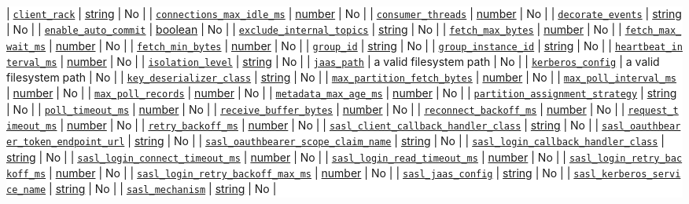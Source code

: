 | [`client_rack`](#plugins-inputs-kafka-client_rack) | [string](/reference/configuration-file-structure.md#string) | No |
| [`connections_max_idle_ms`](#plugins-inputs-kafka-connections_max_idle_ms) | [number](/reference/configuration-file-structure.md#number) | No |
| [`consumer_threads`](#plugins-inputs-kafka-consumer_threads) | [number](/reference/configuration-file-structure.md#number) | No |
| [`decorate_events`](#plugins-inputs-kafka-decorate_events) | [string](/reference/configuration-file-structure.md#string) | No |
| [`enable_auto_commit`](#plugins-inputs-kafka-enable_auto_commit) | [boolean](/reference/configuration-file-structure.md#boolean) | No |
| [`exclude_internal_topics`](#plugins-inputs-kafka-exclude_internal_topics) | [string](/reference/configuration-file-structure.md#string) | No |
| [`fetch_max_bytes`](#plugins-inputs-kafka-fetch_max_bytes) | [number](/reference/configuration-file-structure.md#number) | No |
| [`fetch_max_wait_ms`](#plugins-inputs-kafka-fetch_max_wait_ms) | [number](/reference/configuration-file-structure.md#number) | No |
| [`fetch_min_bytes`](#plugins-inputs-kafka-fetch_min_bytes) | [number](/reference/configuration-file-structure.md#number) | No |
| [`group_id`](#plugins-inputs-kafka-group_id) | [string](/reference/configuration-file-structure.md#string) | No |
| [`group_instance_id`](#plugins-inputs-kafka-group_instance_id) | [string](/reference/configuration-file-structure.md#string) | No |
| [`heartbeat_interval_ms`](#plugins-inputs-kafka-heartbeat_interval_ms) | [number](/reference/configuration-file-structure.md#number) | No |
| [`isolation_level`](#plugins-inputs-kafka-isolation_level) | [string](/reference/configuration-file-structure.md#string) | No |
| [`jaas_path`](#plugins-inputs-kafka-jaas_path) | a valid filesystem path | No |
| [`kerberos_config`](#plugins-inputs-kafka-kerberos_config) | a valid filesystem path | No |
| [`key_deserializer_class`](#plugins-inputs-kafka-key_deserializer_class) | [string](/reference/configuration-file-structure.md#string) | No |
| [`max_partition_fetch_bytes`](#plugins-inputs-kafka-max_partition_fetch_bytes) | [number](/reference/configuration-file-structure.md#number) | No |
| [`max_poll_interval_ms`](#plugins-inputs-kafka-max_poll_interval_ms) | [number](/reference/configuration-file-structure.md#number) | No |
| [`max_poll_records`](#plugins-inputs-kafka-max_poll_records) | [number](/reference/configuration-file-structure.md#number) | No |
| [`metadata_max_age_ms`](#plugins-inputs-kafka-metadata_max_age_ms) | [number](/reference/configuration-file-structure.md#number) | No |
| [`partition_assignment_strategy`](#plugins-inputs-kafka-partition_assignment_strategy) | [string](/reference/configuration-file-structure.md#string) | No |
| [`poll_timeout_ms`](#plugins-inputs-kafka-poll_timeout_ms) | [number](/reference/configuration-file-structure.md#number) | No |
| [`receive_buffer_bytes`](#plugins-inputs-kafka-receive_buffer_bytes) | [number](/reference/configuration-file-structure.md#number) | No |
| [`reconnect_backoff_ms`](#plugins-inputs-kafka-reconnect_backoff_ms) | [number](/reference/configuration-file-structure.md#number) | No |
| [`request_timeout_ms`](#plugins-inputs-kafka-request_timeout_ms) | [number](/reference/configuration-file-structure.md#number) | No |
| [`retry_backoff_ms`](#plugins-inputs-kafka-retry_backoff_ms) | [number](/reference/configuration-file-structure.md#number) | No |
| [`sasl_client_callback_handler_class`](#plugins-inputs-kafka-sasl_client_callback_handler_class) | [string](/reference/configuration-file-structure.md#string) | No |
| [`sasl_oauthbearer_token_endpoint_url`](#plugins-inputs-kafka-sasl_oauthbearer_token_endpoint_url) | [string](/reference/configuration-file-structure.md#string) | No |
| [`sasl_oauthbearer_scope_claim_name`](#plugins-inputs-kafka-sasl_oauthbearer_scope_claim_name) | [string](/reference/configuration-file-structure.md#string) | No |
| [`sasl_login_callback_handler_class`](#plugins-inputs-kafka-sasl_login_callback_handler_class) | [string](/reference/configuration-file-structure.md#string) | No |
| [`sasl_login_connect_timeout_ms`](#plugins-inputs-kafka-sasl_login_connect_timeout_ms) | [number](/reference/configuration-file-structure.md#number) | No |
| [`sasl_login_read_timeout_ms`](#plugins-inputs-kafka-sasl_login_read_timeout_ms) | [number](/reference/configuration-file-structure.md#number) | No |
| [`sasl_login_retry_backoff_ms`](#plugins-inputs-kafka-sasl_login_retry_backoff_ms) | [number](/reference/configuration-file-structure.md#number) | No |
| [`sasl_login_retry_backoff_max_ms`](#plugins-inputs-kafka-sasl_login_retry_backoff_max_ms) | [number](/reference/configuration-file-structure.md#number) | No |
| [`sasl_jaas_config`](#plugins-inputs-kafka-sasl_jaas_config) | [string](/reference/configuration-file-structure.md#string) | No |
| [`sasl_kerberos_service_name`](#plugins-inputs-kafka-sasl_kerberos_service_name) | [string](/reference/configuration-file-structure.md#string) | No |
| [`sasl_mechanism`](#plugins-inputs-kafka-sasl_mechanism) | [string](/reference/configuration-file-structure.md#string) | No |
